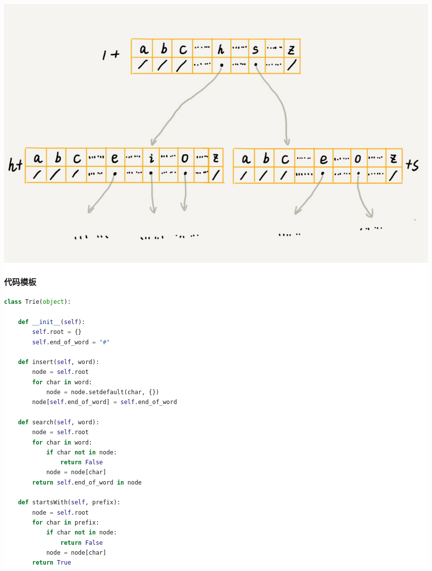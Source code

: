![3](Assets/image.png)

### 代码模板

```python
class Trie(object):

    def __init__(self):
        self.root = {}
        self.end_of_word = "#"

    def insert(self, word):
        node = self.root
        for char in word:
            node = node.setdefault(char, {})
        node[self.end_of_word] = self.end_of_word

    def search(self, word):
        node = self.root
        for char in word:
            if char not in node:
                return False
            node = node[char]
        return self.end_of_word in node

    def startsWith(self, prefix):
        node = self.root
        for char in prefix:
            if char not in node:
                return False
            node = node[char]
        return True
```
